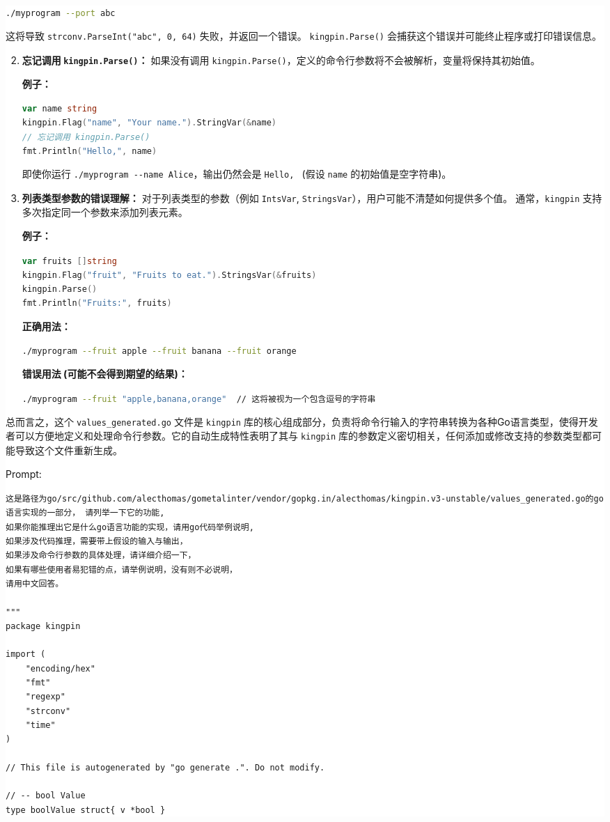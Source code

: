    ```bash
   ./myprogram --port abc
   ```

   这将导致 `strconv.ParseInt("abc", 0, 64)` 失败，并返回一个错误。 `kingpin.Parse()` 会捕获这个错误并可能终止程序或打印错误信息。

2. **忘记调用 `kingpin.Parse()`：** 如果没有调用 `kingpin.Parse()`，定义的命令行参数将不会被解析，变量将保持其初始值。

   **例子：**

   ```go
   var name string
   kingpin.Flag("name", "Your name.").StringVar(&name)
   // 忘记调用 kingpin.Parse()
   fmt.Println("Hello,", name)
   ```

   即使你运行 `./myprogram --name Alice`，输出仍然会是 `Hello, ` (假设 `name` 的初始值是空字符串)。

3. **列表类型参数的错误理解：**  对于列表类型的参数（例如 `IntsVar`, `StringsVar`），用户可能不清楚如何提供多个值。 通常，`kingpin` 支持多次指定同一个参数来添加列表元素。

   **例子：**

   ```go
   var fruits []string
   kingpin.Flag("fruit", "Fruits to eat.").StringsVar(&fruits)
   kingpin.Parse()
   fmt.Println("Fruits:", fruits)
   ```

   **正确用法：**

   ```bash
   ./myprogram --fruit apple --fruit banana --fruit orange
   ```

   **错误用法 (可能不会得到期望的结果)：**

   ```bash
   ./myprogram --fruit "apple,banana,orange"  // 这将被视为一个包含逗号的字符串
   ```

总而言之，这个 `values_generated.go` 文件是 `kingpin` 库的核心组成部分，负责将命令行输入的字符串转换为各种Go语言类型，使得开发者可以方便地定义和处理命令行参数。它的自动生成特性表明了其与 `kingpin` 库的参数定义密切相关，任何添加或修改支持的参数类型都可能导致这个文件重新生成。

Prompt: 
```
这是路径为go/src/github.com/alecthomas/gometalinter/vendor/gopkg.in/alecthomas/kingpin.v3-unstable/values_generated.go的go语言实现的一部分， 请列举一下它的功能, 　
如果你能推理出它是什么go语言功能的实现，请用go代码举例说明, 
如果涉及代码推理，需要带上假设的输入与输出，
如果涉及命令行参数的具体处理，请详细介绍一下，
如果有哪些使用者易犯错的点，请举例说明，没有则不必说明，
请用中文回答。

"""
package kingpin

import (
	"encoding/hex"
	"fmt"
	"regexp"
	"strconv"
	"time"
)

// This file is autogenerated by "go generate .". Do not modify.

// -- bool Value
type boolValue struct{ v *bool }

```